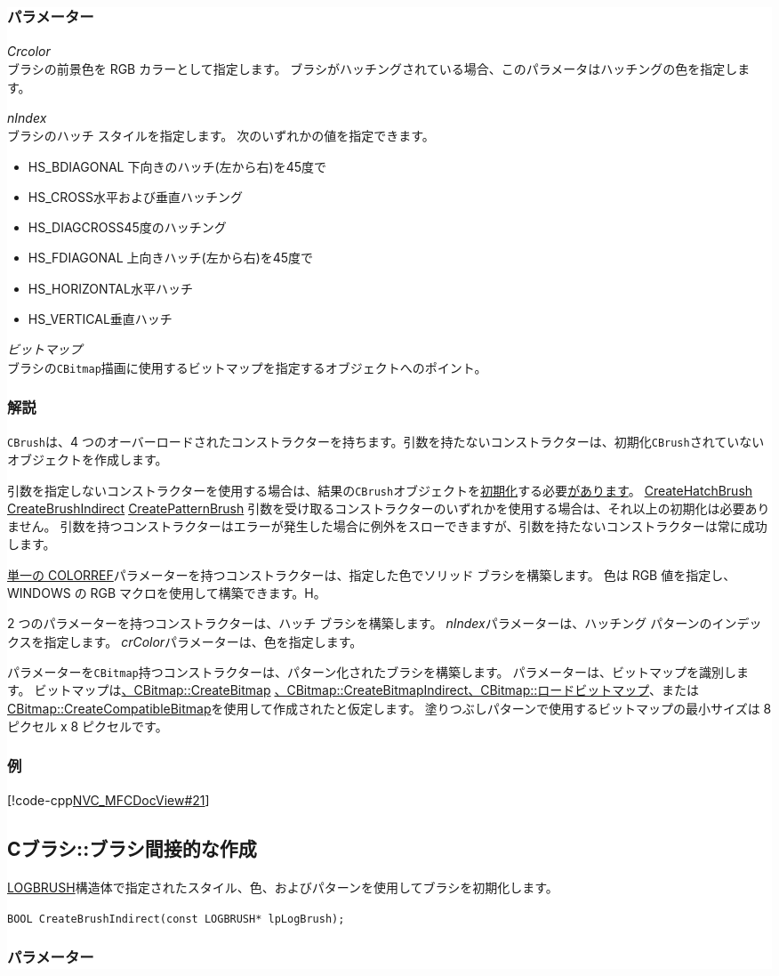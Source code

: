 ### <a name="parameters"></a>パラメーター

*Crcolor*<br/>
ブラシの前景色を RGB カラーとして指定します。 ブラシがハッチングされている場合、このパラメータはハッチングの色を指定します。

*nIndex*<br/>
ブラシのハッチ スタイルを指定します。 次のいずれかの値を指定できます。

- HS_BDIAGONAL 下向きのハッチ(左から右)を45度で

- HS_CROSS水平および垂直ハッチング

- HS_DIAGCROSS45度のハッチング

- HS_FDIAGONAL 上向きハッチ(左から右)を45度で

- HS_HORIZONTAL水平ハッチ

- HS_VERTICAL垂直ハッチ

*ビットマップ*<br/>
ブラシの`CBitmap`描画に使用するビットマップを指定するオブジェクトへのポイント。

### <a name="remarks"></a>解説

`CBrush`は、4 つのオーバーロードされたコンストラクターを持ちます。引数を持たないコンストラクターは、初期化`CBrush`されていないオブジェクトを作成します。

引数を指定しないコンストラクターを使用する場合は、結果の`CBrush`オブジェクトを[初期化](#createsolidbrush)する必要[があります](#createdibpatternbrush)。 [CreateHatchBrush](#createhatchbrush) [CreateBrushIndirect](#createbrushindirect) [CreatePatternBrush](#createpatternbrush) 引数を受け取るコンストラクターのいずれかを使用する場合は、それ以上の初期化は必要ありません。 引数を持つコンストラクターはエラーが発生した場合に例外をスローできますが、引数を持たないコンストラクターは常に成功します。

[単一の COLORREF](/windows/win32/gdi/colorref)パラメーターを持つコンストラクターは、指定した色でソリッド ブラシを構築します。 色は RGB 値を指定し、WINDOWS の RGB マクロを使用して構築できます。H。

2 つのパラメーターを持つコンストラクターは、ハッチ ブラシを構築します。 *nIndex*パラメーターは、ハッチング パターンのインデックスを指定します。 *crColor*パラメーターは、色を指定します。

パラメーターを`CBitmap`持つコンストラクターは、パターン化されたブラシを構築します。 パラメーターは、ビットマップを識別します。 ビットマップは[、CBitmap::CreateBitmap](../../mfc/reference/cbitmap-class.md#createbitmap) [、CBitmap::CreateBitmapIndirect、CBitmap::](../../mfc/reference/cbitmap-class.md#createbitmapindirect)[ロードビットマップ](../../mfc/reference/cbitmap-class.md#loadbitmap)、または[CBitmap::CreateCompatibleBitmap](../../mfc/reference/cbitmap-class.md#createcompatiblebitmap)を使用して作成されたと仮定します。 塗りつぶしパターンで使用するビットマップの最小サイズは 8 ピクセル x 8 ピクセルです。

### <a name="example"></a>例

[!code-cpp[NVC_MFCDocView#21](../../mfc/codesnippet/cpp/cbrush-class_1.cpp)]

## <a name="cbrushcreatebrushindirect"></a><a name="createbrushindirect"></a>Cブラシ::ブラシ間接的な作成

[LOGBRUSH](/windows/win32/api/wingdi/ns-wingdi-logbrush)構造体で指定されたスタイル、色、およびパターンを使用してブラシを初期化します。

```
BOOL CreateBrushIndirect(const LOGBRUSH* lpLogBrush);
```

### <a name="parameters"></a>パラメーター

